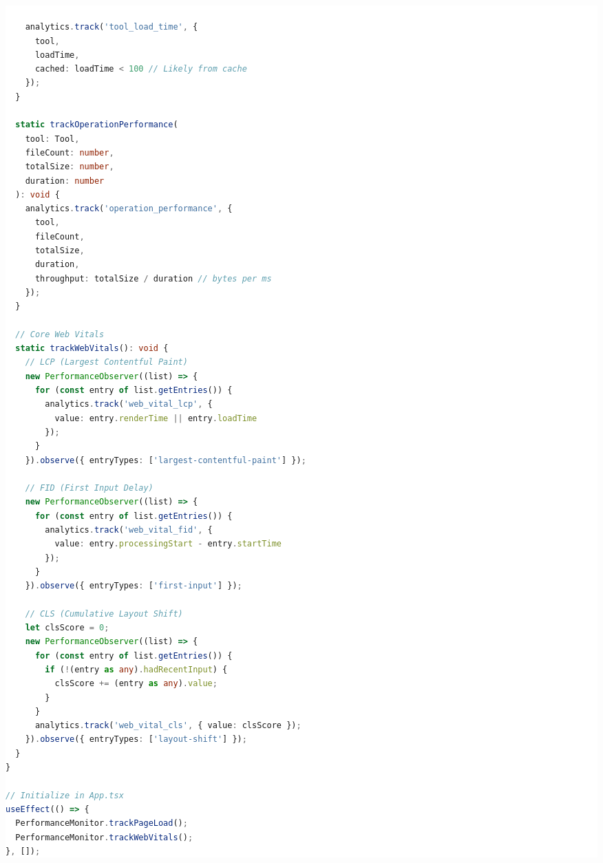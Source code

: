 ```typescript

    analytics.track('tool_load_time', {
      tool,
      loadTime,
      cached: loadTime < 100 // Likely from cache
    });
  }

  static trackOperationPerformance(
    tool: Tool,
    fileCount: number,
    totalSize: number,
    duration: number
  ): void {
    analytics.track('operation_performance', {
      tool,
      fileCount,
      totalSize,
      duration,
      throughput: totalSize / duration // bytes per ms
    });
  }

  // Core Web Vitals
  static trackWebVitals(): void {
    // LCP (Largest Contentful Paint)
    new PerformanceObserver((list) => {
      for (const entry of list.getEntries()) {
        analytics.track('web_vital_lcp', {
          value: entry.renderTime || entry.loadTime
        });
      }
    }).observe({ entryTypes: ['largest-contentful-paint'] });

    // FID (First Input Delay)
    new PerformanceObserver((list) => {
      for (const entry of list.getEntries()) {
        analytics.track('web_vital_fid', {
          value: entry.processingStart - entry.startTime
        });
      }
    }).observe({ entryTypes: ['first-input'] });

    // CLS (Cumulative Layout Shift)
    let clsScore = 0;
    new PerformanceObserver((list) => {
      for (const entry of list.getEntries()) {
        if (!(entry as any).hadRecentInput) {
          clsScore += (entry as any).value;
        }
      }
      analytics.track('web_vital_cls', { value: clsScore });
    }).observe({ entryTypes: ['layout-shift'] });
  }
}

// Initialize in App.tsx
useEffect(() => {
  PerformanceMonitor.trackPageLoad();
  PerformanceMonitor.trackWebVitals();
}, []);
```
